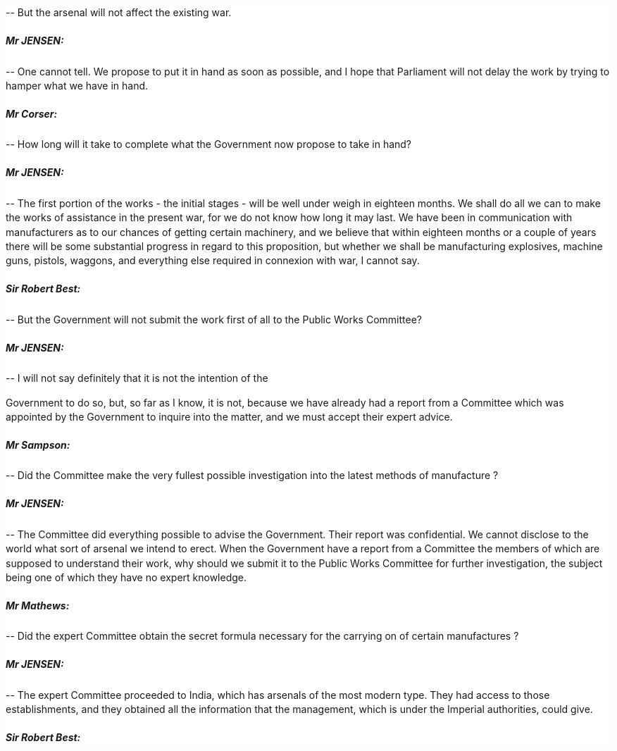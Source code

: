 -- But the arsenal will not affect the existing war. 

##### Mr JENSEN:

-- One cannot tell. We propose to put it in hand as soon as possible, and I hope that Parliament will not delay the work by trying to hamper what we have in hand. 

##### Mr Corser:

-- How long will it take to complete what the Government now propose to take in hand? 

##### Mr JENSEN:

-- The first portion of the works - the initial stages - will be well under weigh in eighteen months. We shall do all we can to make the works of assistance in the present war, for we do not know how long it may last. We have been in communication with manufacturers as to our chances of getting certain machinery, and we believe that within eighteen months or a couple of years there will be some substantial progress in regard to this proposition, but whether we shall be manufacturing explosives, machine guns, pistols, waggons, and everything else required in connexion with war, I cannot say. 

##### Sir Robert Best:

-- But the Government will not submit the work first of all to the Public Works Committee? 

##### Mr JENSEN:

-- I will not say definitely that it is not the intention of the 

Government to do so, but, so far as I know, it is not, because we have already had a report from a Committee which was appointed by the Government to inquire into the matter, and we must accept their expert advice. 

##### Mr Sampson:

-- Did the Committee make the very fullest possible investigation into the latest methods of manufacture ? 

##### Mr JENSEN:

-- The Committee did everything possible to advise the Government. Their report was confidential. We cannot disclose to the world what sort of arsenal we intend to erect. When the Government have a report from a Committee the members of which are supposed to understand their work, why should we submit it to the Public Works Committee for further investigation, the subject being one of which they have no expert knowledge. 

##### Mr Mathews:

-- Did the expert Committee obtain the secret formula necessary for the carrying on of certain manufactures ? 

##### Mr JENSEN:

-- The expert Committee proceeded to India, which has arsenals of the most modern type. They had access to those establishments, and they obtained all the information that the management, which is under the Imperial authorities, could give. 

##### Sir Robert Best:
